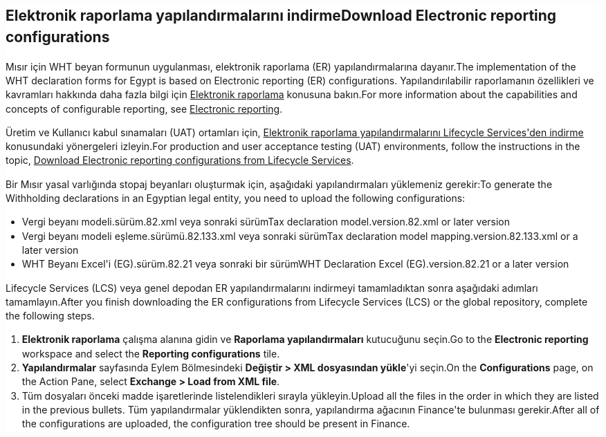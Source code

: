 ## <a name="download-electronic-reporting-configurations"></a><span data-ttu-id="934a7-124">Elektronik raporlama yapılandırmalarını indirme</span><span class="sxs-lookup"><span data-stu-id="934a7-124">Download Electronic reporting configurations</span></span>

<span data-ttu-id="934a7-125">Mısır için WHT beyan formunun uygulanması, elektronik raporlama (ER) yapılandırmalarına dayanır.</span><span class="sxs-lookup"><span data-stu-id="934a7-125">The implementation of the WHT declaration forms for Egypt is based on Electronic reporting (ER) configurations.</span></span> <span data-ttu-id="934a7-126">Yapılandırılabilir raporlamanın özellikleri ve kavramları hakkında daha fazla bilgi için [Elektronik raporlama](../../fin-ops-core/dev-itpro/analytics/general-electronic-reporting.md) konusuna bakın.</span><span class="sxs-lookup"><span data-stu-id="934a7-126">For more information about the capabilities and concepts of configurable reporting, see [Electronic reporting](../../fin-ops-core/dev-itpro/analytics/general-electronic-reporting.md).</span></span>

<span data-ttu-id="934a7-127">Üretim ve Kullanıcı kabul sınamaları (UAT) ortamları için, [Elektronik raporlama yapılandırmalarını Lifecycle Services'den indirme](../../fin-ops-core/dev-itpro/analytics/download-electronic-reporting-configuration-lcs.md) konusundaki yönergeleri izleyin.</span><span class="sxs-lookup"><span data-stu-id="934a7-127">For production and user acceptance testing (UAT) environments, follow the instructions in the topic, [Download Electronic reporting configurations from Lifecycle Services](../../fin-ops-core/dev-itpro/analytics/download-electronic-reporting-configuration-lcs.md).</span></span>

<span data-ttu-id="934a7-128">Bir Mısır yasal varlığında stopaj beyanları oluşturmak için, aşağıdaki yapılandırmaları yüklemeniz gerekir:</span><span class="sxs-lookup"><span data-stu-id="934a7-128">To generate the Withholding declarations in an Egyptian legal entity, you need to upload the following configurations:</span></span>

- <span data-ttu-id="934a7-129">Vergi beyanı modeli.sürüm.82.xml veya sonraki sürüm</span><span class="sxs-lookup"><span data-stu-id="934a7-129">Tax declaration model.version.82.xml or later version</span></span>
- <span data-ttu-id="934a7-130">Vergi beyanı modeli eşleme.sürümü.82.133.xml veya sonraki sürüm</span><span class="sxs-lookup"><span data-stu-id="934a7-130">Tax declaration model mapping.version.82.133.xml or a later version</span></span>
- <span data-ttu-id="934a7-131">WHT Beyanı Excel'i (EG).sürüm.82.21 veya sonraki bir sürüm</span><span class="sxs-lookup"><span data-stu-id="934a7-131">WHT Declaration Excel (EG).version.82.21  or a later version</span></span>

<span data-ttu-id="934a7-132">Lifecycle Services (LCS) veya genel depodan ER yapılandırmalarını indirmeyi tamamladıktan sonra aşağıdaki adımları tamamlayın.</span><span class="sxs-lookup"><span data-stu-id="934a7-132">After you finish downloading the ER configurations from Lifecycle Services (LCS) or the global repository, complete the following steps.</span></span>

1. <span data-ttu-id="934a7-133">**Elektronik raporlama** çalışma alanına gidin ve **Raporlama yapılandırmaları** kutucuğunu seçin.</span><span class="sxs-lookup"><span data-stu-id="934a7-133">Go to the **Electronic reporting** workspace and select the **Reporting configurations** tile.</span></span>
1. <span data-ttu-id="934a7-134">**Yapılandırmalar** sayfasında Eylem Bölmesindeki **Değiştir > XML dosyasından yükle**'yi seçin.</span><span class="sxs-lookup"><span data-stu-id="934a7-134">On the **Configurations** page, on the Action Pane, select **Exchange > Load from XML file**.</span></span>
1. <span data-ttu-id="934a7-135">Tüm dosyaları önceki madde işaretlerinde listelendikleri sırayla yükleyin.</span><span class="sxs-lookup"><span data-stu-id="934a7-135">Upload all the files in the order in which they are listed in the previous bullets.</span></span> <span data-ttu-id="934a7-136">Tüm yapılandırmalar yüklendikten sonra, yapılandırma ağacının Finance'te bulunması gerekir.</span><span class="sxs-lookup"><span data-stu-id="934a7-136">After all of the configurations are uploaded, the configuration tree should be present in Finance.</span></span>

